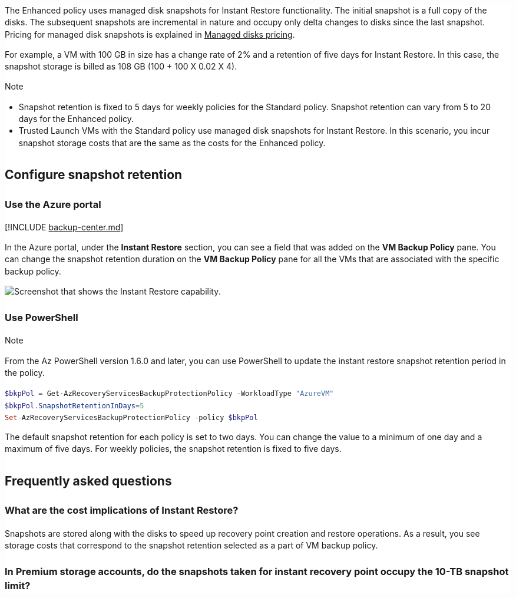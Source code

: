 The Enhanced policy uses managed disk snapshots for Instant Restore functionality. The initial snapshot is a full copy of the disks. The subsequent snapshots are incremental in nature and occupy only delta changes to disks since the last snapshot. Pricing for managed disk snapshots is explained in [Managed disks pricing](https://azure.microsoft.com/pricing/details/managed-disks/).

For example, a VM with 100 GB in size has a change rate of 2% and a retention of five days for Instant Restore. In this case, the snapshot storage is billed as 108 GB (100 + 100 X 0.02 X 4).

>[!NOTE]
>- Snapshot retention is fixed to 5 days for weekly policies for the Standard policy. Snapshot retention can vary from 5 to 20 days for the Enhanced policy.
>- Trusted Launch VMs with the Standard policy use managed disk snapshots for Instant Restore. In this scenario, you incur snapshot storage costs that are the same as the costs for the Enhanced policy.

## Configure snapshot retention

### Use the Azure portal

[!INCLUDE [backup-center.md](../../includes/backup-center.md)]

In the Azure portal, under the **Instant Restore** section, you can see a field that was added on the **VM Backup Policy** pane. You can change the snapshot retention duration on the **VM Backup Policy** pane for all the VMs that are associated with the specific backup policy.

![Screenshot that shows the Instant Restore capability](./media/backup-azure-vms/instant-restore-capability.png).

### Use PowerShell

>[!NOTE]
> From the Az PowerShell version 1.6.0 and later, you can use PowerShell to update the instant restore snapshot retention period in the policy.

```powershell
$bkpPol = Get-AzRecoveryServicesBackupProtectionPolicy -WorkloadType "AzureVM"
$bkpPol.SnapshotRetentionInDays=5
Set-AzRecoveryServicesBackupProtectionPolicy -policy $bkpPol
```

The default snapshot retention for each policy is set to two days. You can change the value to a minimum of one day and a maximum of five days. For weekly policies, the snapshot retention is fixed to five days.

## Frequently asked questions

### What are the cost implications of Instant Restore?

Snapshots are stored along with the disks to speed up recovery point creation and restore operations. As a result, you see storage costs that correspond to the snapshot retention selected as a part of VM backup policy.

### In Premium storage accounts, do the snapshots taken for instant recovery point occupy the 10-TB snapshot limit?
